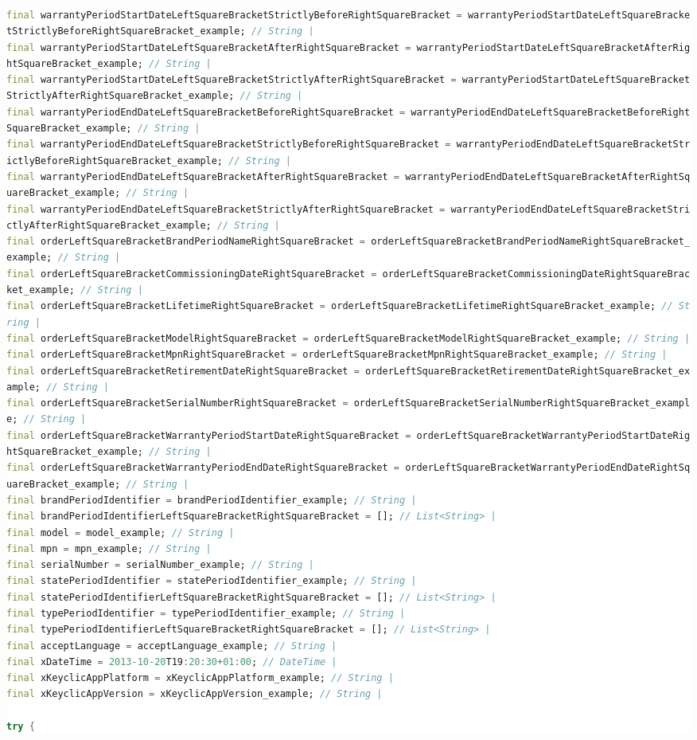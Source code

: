 ```dart
final warrantyPeriodStartDateLeftSquareBracketStrictlyBeforeRightSquareBracket = warrantyPeriodStartDateLeftSquareBracketStrictlyBeforeRightSquareBracket_example; // String | 
final warrantyPeriodStartDateLeftSquareBracketAfterRightSquareBracket = warrantyPeriodStartDateLeftSquareBracketAfterRightSquareBracket_example; // String | 
final warrantyPeriodStartDateLeftSquareBracketStrictlyAfterRightSquareBracket = warrantyPeriodStartDateLeftSquareBracketStrictlyAfterRightSquareBracket_example; // String | 
final warrantyPeriodEndDateLeftSquareBracketBeforeRightSquareBracket = warrantyPeriodEndDateLeftSquareBracketBeforeRightSquareBracket_example; // String | 
final warrantyPeriodEndDateLeftSquareBracketStrictlyBeforeRightSquareBracket = warrantyPeriodEndDateLeftSquareBracketStrictlyBeforeRightSquareBracket_example; // String | 
final warrantyPeriodEndDateLeftSquareBracketAfterRightSquareBracket = warrantyPeriodEndDateLeftSquareBracketAfterRightSquareBracket_example; // String | 
final warrantyPeriodEndDateLeftSquareBracketStrictlyAfterRightSquareBracket = warrantyPeriodEndDateLeftSquareBracketStrictlyAfterRightSquareBracket_example; // String | 
final orderLeftSquareBracketBrandPeriodNameRightSquareBracket = orderLeftSquareBracketBrandPeriodNameRightSquareBracket_example; // String | 
final orderLeftSquareBracketCommissioningDateRightSquareBracket = orderLeftSquareBracketCommissioningDateRightSquareBracket_example; // String | 
final orderLeftSquareBracketLifetimeRightSquareBracket = orderLeftSquareBracketLifetimeRightSquareBracket_example; // String | 
final orderLeftSquareBracketModelRightSquareBracket = orderLeftSquareBracketModelRightSquareBracket_example; // String | 
final orderLeftSquareBracketMpnRightSquareBracket = orderLeftSquareBracketMpnRightSquareBracket_example; // String | 
final orderLeftSquareBracketRetirementDateRightSquareBracket = orderLeftSquareBracketRetirementDateRightSquareBracket_example; // String | 
final orderLeftSquareBracketSerialNumberRightSquareBracket = orderLeftSquareBracketSerialNumberRightSquareBracket_example; // String | 
final orderLeftSquareBracketWarrantyPeriodStartDateRightSquareBracket = orderLeftSquareBracketWarrantyPeriodStartDateRightSquareBracket_example; // String | 
final orderLeftSquareBracketWarrantyPeriodEndDateRightSquareBracket = orderLeftSquareBracketWarrantyPeriodEndDateRightSquareBracket_example; // String | 
final brandPeriodIdentifier = brandPeriodIdentifier_example; // String | 
final brandPeriodIdentifierLeftSquareBracketRightSquareBracket = []; // List<String> | 
final model = model_example; // String | 
final mpn = mpn_example; // String | 
final serialNumber = serialNumber_example; // String | 
final statePeriodIdentifier = statePeriodIdentifier_example; // String | 
final statePeriodIdentifierLeftSquareBracketRightSquareBracket = []; // List<String> | 
final typePeriodIdentifier = typePeriodIdentifier_example; // String | 
final typePeriodIdentifierLeftSquareBracketRightSquareBracket = []; // List<String> | 
final acceptLanguage = acceptLanguage_example; // String | 
final xDateTime = 2013-10-20T19:20:30+01:00; // DateTime | 
final xKeyclicAppPlatform = xKeyclicAppPlatform_example; // String | 
final xKeyclicAppVersion = xKeyclicAppVersion_example; // String | 

try { 
```